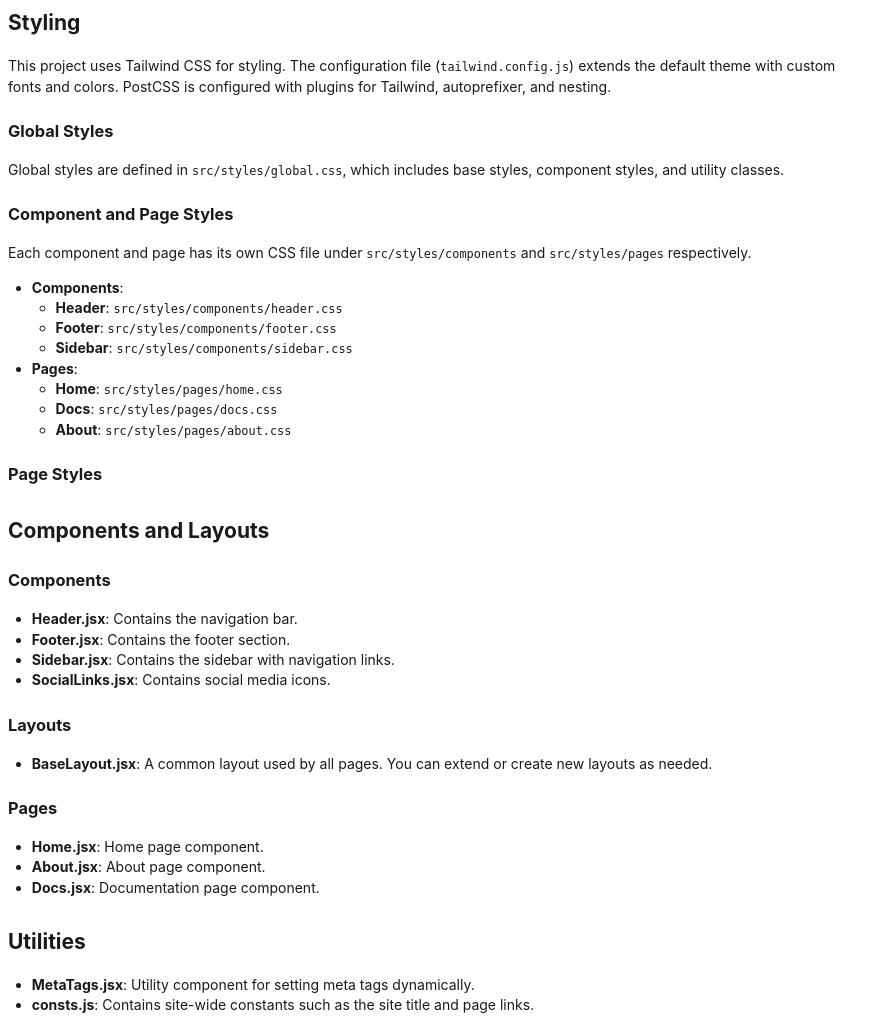 ## Styling

This project uses Tailwind CSS for styling. The configuration file (`tailwind.config.js`) extends the default theme with custom fonts and colors. PostCSS is configured with plugins for Tailwind, autoprefixer, and nesting.

### Global Styles

Global styles are defined in `src/styles/global.css`, which includes base styles, component styles, and utility classes.

### Component and Page Styles

Each component and page has its own CSS file under `src/styles/components` and `src/styles/pages` respectively.

- **Components**:
  - **Header**: `src/styles/components/header.css`
  - **Footer**: `src/styles/components/footer.css`
  - **Sidebar**: `src/styles/components/sidebar.css`
- **Pages**:
  - **Home**: `src/styles/pages/home.css`
  - **Docs**: `src/styles/pages/docs.css`
  - **About**: `src/styles/pages/about.css`

### Page Styles

## Components and Layouts

### Components

- **Header.jsx**: Contains the navigation bar.
- **Footer.jsx**: Contains the footer section.
- **Sidebar.jsx**: Contains the sidebar with navigation links.
- **SocialLinks.jsx**: Contains social media icons.

### Layouts

- **BaseLayout.jsx**: A common layout used by all pages. You can extend or create new layouts as needed.

### Pages

- **Home.jsx**: Home page component.
- **About.jsx**: About page component.
- **Docs.jsx**: Documentation page component.

## Utilities

- **MetaTags.jsx**: Utility component for setting meta tags dynamically.
- **consts.js**: Contains site-wide constants such as the site title and page links.
